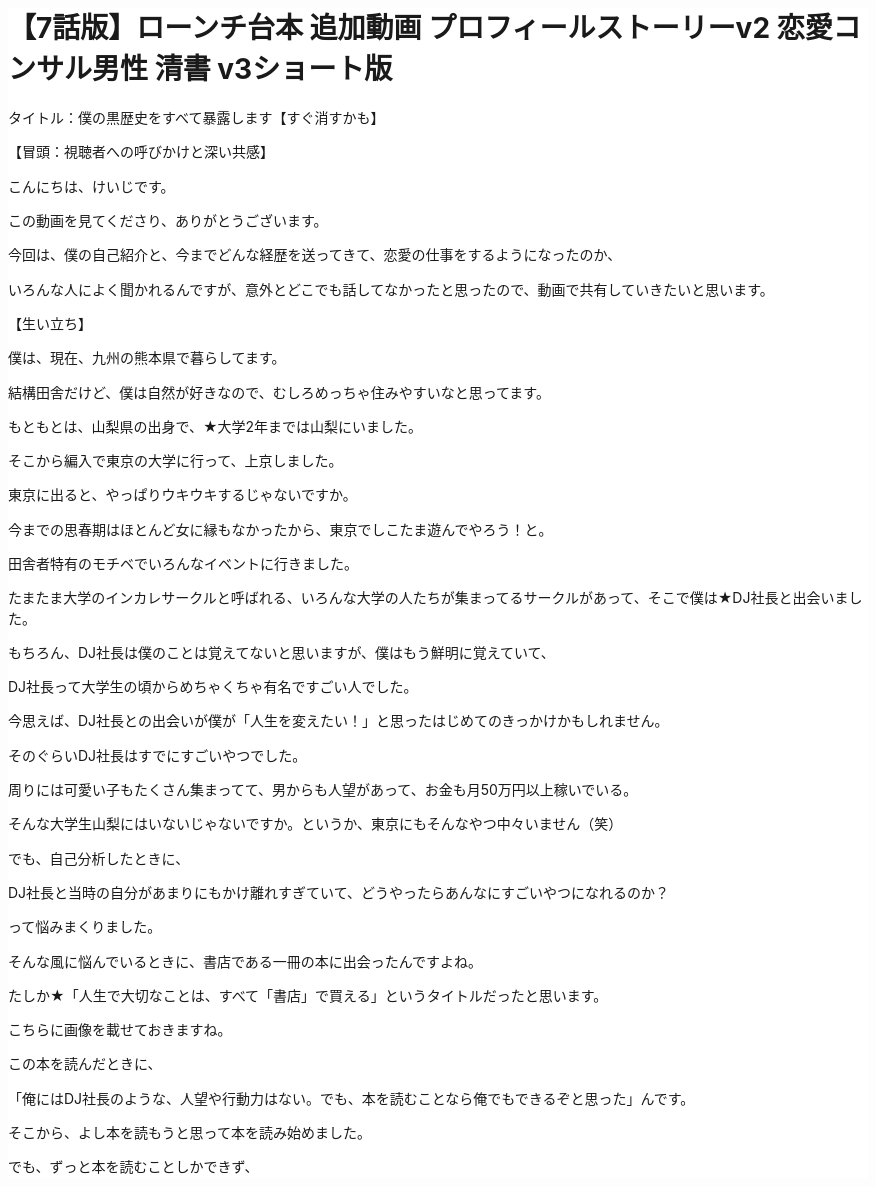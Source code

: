 # 【7話版】ローンチ台本 追加動画 プロフィールストーリーv2 恋愛コンサル男性 清書 v3ショート版 

タイトル：僕の黒歴史をすべて暴露します【すぐ消すかも】

【冒頭：視聴者への呼びかけと深い共感】

こんにちは、けいじです。

この動画を見てくださり、ありがとうございます。

今回は、僕の自己紹介と、今までどんな経歴を送ってきて、恋愛の仕事をするようになったのか、

いろんな人によく聞かれるんですが、意外とどこでも話してなかったと思ったので、動画で共有していきたいと思います。

【生い立ち】

僕は、現在、九州の熊本県で暮らしてます。

結構田舎だけど、僕は自然が好きなので、むしろめっちゃ住みやすいなと思ってます。

もともとは、山梨県の出身で、★大学2年までは山梨にいました。

そこから編入で東京の大学に行って、上京しました。

東京に出ると、やっぱりウキウキするじゃないですか。

今までの思春期はほとんど女に縁もなかったから、東京でしこたま遊んでやろう！と。

田舎者特有のモチベでいろんなイベントに行きました。

たまたま大学のインカレサークルと呼ばれる、いろんな大学の人たちが集まってるサークルがあって、そこで僕は★DJ社長と出会いました。

もちろん、DJ社長は僕のことは覚えてないと思いますが、僕はもう鮮明に覚えていて、

DJ社長って大学生の頃からめちゃくちゃ有名ですごい人でした。

今思えば、DJ社長との出会いが僕が「人生を変えたい！」と思ったはじめてのきっかけかもしれません。

そのぐらいDJ社長はすでにすごいやつでした。

周りには可愛い子もたくさん集まってて、男からも人望があって、お金も月50万円以上稼いでいる。

そんな大学生山梨にはいないじゃないですか。というか、東京にもそんなやつ中々いません（笑）

でも、自己分析したときに、

DJ社長と当時の自分があまりにもかけ離れすぎていて、どうやったらあんなにすごいやつになれるのか？

って悩みまくりました。

そんな風に悩んでいるときに、書店である一冊の本に出会ったんですよね。

たしか★「人生で大切なことは、すべて「書店」で買える」というタイトルだったと思います。

こちらに画像を載せておきますね。

この本を読んだときに、

「俺にはDJ社長のような、人望や行動力はない。でも、本を読むことなら俺でもできるぞと思った」んです。

そこから、よし本を読もうと思って本を読み始めました。

でも、ずっと本を読むことしかできず、
